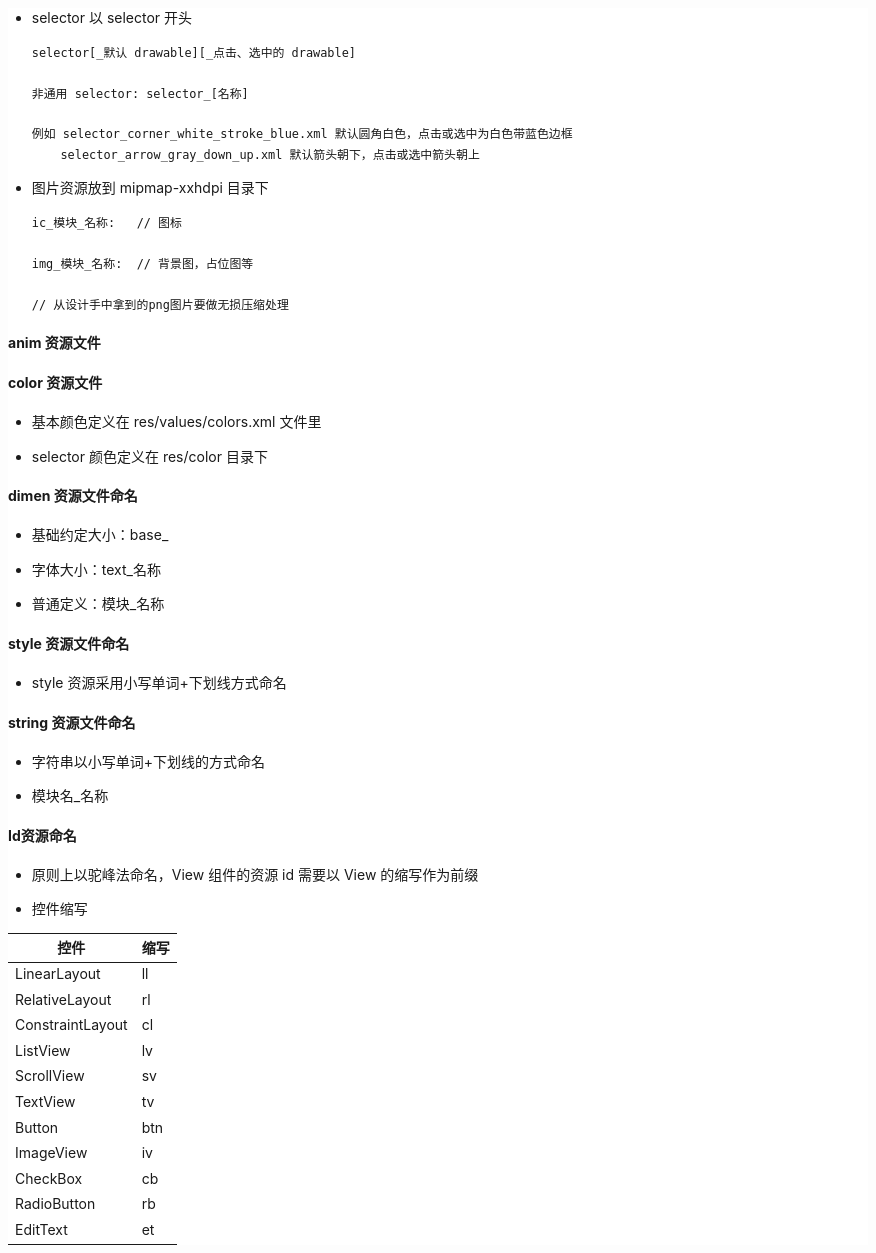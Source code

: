+ selector 以 selector 开头
    ```
    selector[_默认 drawable][_点击、选中的 drawable]

    非通用 selector: selector_[名称]

    例如 selector_corner_white_stroke_blue.xml 默认圆角白色，点击或选中为白色带蓝色边框
        selector_arrow_gray_down_up.xml 默认箭头朝下，点击或选中箭头朝上
    ```

+ 图片资源放到 mipmap-xxhdpi 目录下
    ```
    ic_模块_名称:   // 图标

    img_模块_名称:  // 背景图，占位图等 

    // 从设计手中拿到的png图片要做无损压缩处理
    ```

#### anim 资源文件

#### color 资源文件
+ 基本颜色定义在 res/values/colors.xml 文件里

+ selector 颜色定义在 res/color 目录下

#### dimen 资源文件命名
+ 基础约定大小：base_

+ 字体大小：text_名称

+ 普通定义：模块_名称

#### style 资源文件命名
+ style 资源采用小写单词+下划线方式命名

#### string 资源文件命名
+ 字符串以小写单词+下划线的方式命名

+ 模块名_名称

#### Id资源命名

+ 原则上以驼峰法命名，View 组件的资源 id 需要以 View 的缩写作为前缀

+ 控件缩写

| 控件            | 缩写         |
|-----------------|--------------|
| LinearLayout    | ll           | 
| RelativeLayout  | rl           | 
| ConstraintLayout| cl           | 
| ListView        | lv           | 
| ScrollView      | sv           | 
| TextView        | tv           | 
| Button          | btn          | 
| ImageView       | iv           | 
| CheckBox        | cb           | 
| RadioButton     | rb           | 
| EditText        | et           | 
